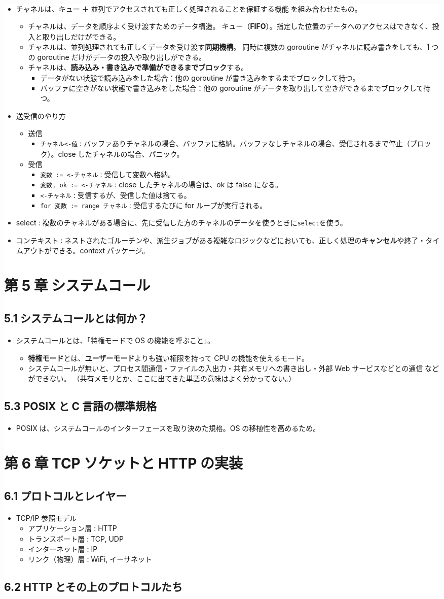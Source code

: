 - チャネルは、キュー ＋ 並列でアクセスされても正しく処理されることを保証する機能 を組み合わせたもの。

  - チャネルは、データを順序よく受け渡すためのデータ構造。
    キュー（**FIFO**）。指定した位置のデータへのアクセスはできなく、投入と取り出しだけができる。
  - チャネルは、並列処理されても正しくデータを受け渡す**同期機構**。
    同時に複数の goroutine がチャネルに読み書きをしても、1 つの goroutine だけがデータの投入や取り出しができる。
  - チャネルは、**読み込み・書き込みで準備ができるまでブロック**する。
    - データがない状態で読み込みをした場合：他の goroutine が書き込みをするまでブロックして待つ。
    - バッファに空きがない状態で書き込みをした場合：他の goroutine がデータを取り出して空きができるまでブロックして待つ。

- 送受信のやり方

  - 送信
    - `チャネル<-値` : バッファありチャネルの場合、バッファに格納。バッファなしチャネルの場合、受信されるまで停止（ブロック）。close したチャネルの場合、パニック。
  - 受信
    - `変数 := <-チャネル` : 受信して変数へ格納。
    - `変数, ok := <-チャネル` : close したチャネルの場合は、ok は false になる。
    - `<-チャネル` : 受信するが、受信した値は捨てる。
    - `for 変数 := range チャネル` : 受信するたびに for ループが実行される。

- select : 複数のチャネルがある場合に、先に受信した方のチャネルのデータを使うときに`select`を使う。

- コンテキスト : ネストされたゴルーチンや、派生ジョブがある複雑なロジックなどにおいても、正しく処理の**キャンセル**や終了・タイムアウトができる。context パッケージ。



# 第 5 章 システムコール

## 5.1 システムコールとは何か？

- システムコールとは、「特権モードで OS の機能を呼ぶこと」。

  - **特権モード**とは、**ユーザーモード**よりも強い権限を持って CPU の機能を使えるモード。
  - システムコールが無いと、プロセス間通信・ファイルの入出力・共有メモリへの書き出し・外部 Web サービスなどとの通信 などができない。
    （共有メモリとか、ここに出てきた単語の意味はよく分かってない。）

## 5.3 POSIX と C 言語の標準規格

- POSIX は、システムコールのインターフェースを取り決めた規格。OS の移植性を高めるため。



# 第 6 章 TCP ソケットと HTTP の実装

## 6.1 プロトコルとレイヤー

- TCP/IP 参照モデル
  - アプリケーション層 : HTTP
  - トランスポート層 : TCP, UDP
  - インターネット層 : IP
  - リンク（物理）層 : WiFi, イーサネット

## 6.2 HTTP とその上のプロトコルたち
